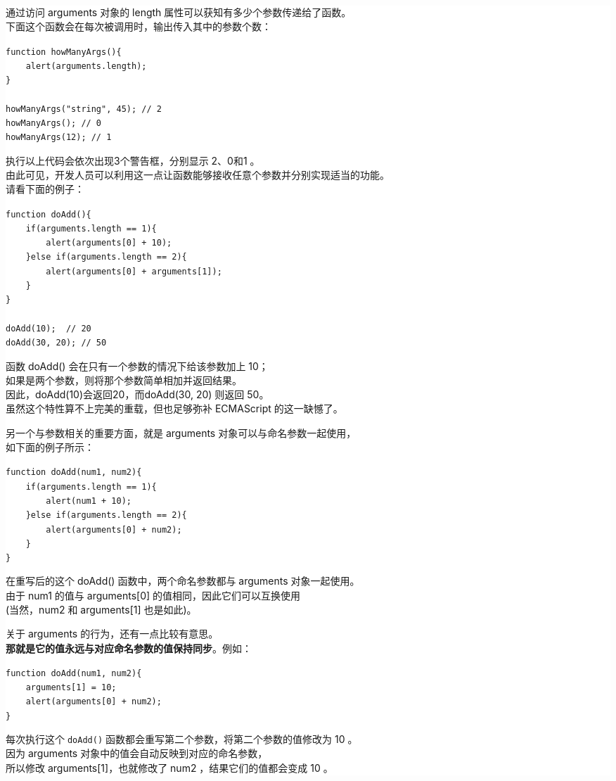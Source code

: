 通过访问 arguments 对象的 length 属性可以获知有多少个参数传递给了函数。  
下面这个函数会在每次被调用时，输出传入其中的参数个数：

	function howManyArgs(){
    	alert(arguments.length);
    }

    howManyArgs("string", 45); // 2
    howManyArgs(); // 0
    howManyArgs(12); // 1

执行以上代码会依次出现3个警告框，分别显示 2、0和1 。  
由此可见，开发人员可以利用这一点让函数能够接收任意个参数并分别实现适当的功能。  
请看下面的例子：

	function doAdd(){
    	if(arguments.length == 1){
        	alert(arguments[0] + 10);
        }else if(arguments.length == 2){
        	alert(arguments[0] + arguments[1]);
        }
    }

    doAdd(10);  // 20
    doAdd(30, 20); // 50

函数 doAdd() 会在只有一个参数的情况下给该参数加上 10；  
如果是两个参数，则将那个参数简单相加并返回结果。  
因此，doAdd(10)会返回20，而doAdd(30, 20) 则返回 50。  
虽然这个特性算不上完美的重载，但也足够弥补 ECMAScript 的这一缺憾了。

另一个与参数相关的重要方面，就是 arguments 对象可以与命名参数一起使用，  
如下面的例子所示：

	function doAdd(num1, num2){
    	if(arguments.length == 1){
        	alert(num1 + 10);
        }else if(arguments.length == 2){
        	alert(arguments[0] + num2);
        }
    }

在重写后的这个 doAdd() 函数中，两个命名参数都与 arguments 对象一起使用。  
由于 num1 的值与 arguments[0] 的值相同，因此它们可以互换使用  
(当然，num2 和 arguments[1] 也是如此)。

关于 arguments 的行为，还有一点比较有意思。  
**那就是它的值永远与对应命名参数的值保持同步**。例如：  

	function doAdd(num1, num2){
    	arguments[1] = 10;
        alert(arguments[0] + num2);
    }

每次执行这个 `doAdd()` 函数都会重写第二个参数，将第二个参数的值修改为 10 。  
因为 arguments 对象中的值会自动反映到对应的命名参数，  
所以修改 arguments[1]，也就修改了 num2 ，结果它们的值都会变成 10 。
